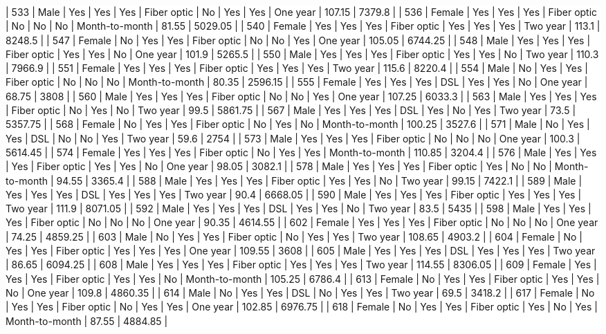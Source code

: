 | 533 | Male   | Yes     | Yes             | Yes         | Fiber optic        | No       | Yes                 | Yes     | One year        | 107.15           | 7379.8         |
| 536 | Female | Yes     | Yes             | Yes         | Fiber optic        | No       | No                  | No      | Month-to-month  | 81.55            | 5029.05        |
| 540 | Female | Yes     | Yes             | Yes         | Fiber optic        | Yes      | Yes                 | Yes     | Two year        | 113.1            | 8248.5         |
| 547 | Female | No      | Yes             | Yes         | Fiber optic        | No       | No                  | Yes     | One year        | 105.05           | 6744.25        |
| 548 | Male   | Yes     | Yes             | Yes         | Fiber optic        | Yes      | Yes                 | No      | One year        | 101.9            | 5265.5         |
| 550 | Male   | Yes     | Yes             | Yes         | Fiber optic        | Yes      | Yes                 | No      | Two year        | 110.3            | 7966.9         |
| 551 | Female | Yes     | Yes             | Yes         | Fiber optic        | Yes      | Yes                 | Yes     | Two year        | 115.6            | 8220.4         |
| 554 | Male   | No      | Yes             | Yes         | Fiber optic        | No       | No                  | No      | Month-to-month  | 80.35            | 2596.15        |
| 555 | Female | Yes     | Yes             | Yes         | DSL                | Yes      | Yes                 | No      | One year        | 68.75            | 3808           |
| 560 | Male   | Yes     | Yes             | Yes         | Fiber optic        | No       | No                  | Yes     | One year        | 107.25           | 6033.3         |
| 563 | Male   | Yes     | Yes             | Yes         | Fiber optic        | No       | Yes                 | No      | Two year        | 99.5             | 5861.75        |
| 567 | Male   | Yes     | Yes             | Yes         | DSL                | Yes      | No                  | Yes     | Two year        | 73.5             | 5357.75        |
| 568 | Female | No      | Yes             | Yes         | Fiber optic        | No       | Yes                 | No      | Month-to-month  | 100.25           | 3527.6         |
| 571 | Male   | No      | Yes             | Yes         | DSL                | No       | No                  | Yes     | Two year        | 59.6             | 2754           |
| 573 | Male   | Yes     | Yes             | Yes         | Fiber optic        | No       | No                  | No      | One year        | 100.3            | 5614.45        |
| 574 | Female | Yes     | Yes             | Yes         | Fiber optic        | No       | Yes                 | Yes     | Month-to-month  | 110.85           | 3204.4         |
| 576 | Male   | Yes     | Yes             | Yes         | Fiber optic        | Yes      | Yes                 | No      | One year        | 98.05            | 3082.1         |
| 578 | Male   | Yes     | Yes             | Yes         | Fiber optic        | Yes      | No                  | No      | Month-to-month  | 94.55            | 3365.4         |
| 588 | Male   | Yes     | Yes             | Yes         | Fiber optic        | Yes      | Yes                 | No      | Two year        | 99.15            | 7422.1         |
| 589 | Male   | Yes     | Yes             | Yes         | DSL                | Yes      | Yes                 | Yes     | Two year        | 90.4             | 6668.05        |
| 590 | Male   | Yes     | Yes             | Yes         | Fiber optic        | Yes      | Yes                 | Yes     | Two year        | 111.9            | 8071.05        |
| 592 | Male   | Yes     | Yes             | Yes         | DSL                | Yes      | Yes                 | No      | Two year        | 83.5             | 5435           |
| 598 | Male   | Yes     | Yes             | Yes         | Fiber optic        | No       | No                  | No      | One year        | 90.35            | 4614.55        |
| 602 | Female | Yes     | Yes             | Yes         | Fiber optic        | No       | No                  | No      | One year        | 74.25            | 4859.25        |
| 603 | Male   | No      | Yes             | Yes         | Fiber optic        | No       | Yes                 | Yes     | Two year        | 108.65           | 4903.2         |
| 604 | Female | No      | Yes             | Yes         | Fiber optic        | Yes      | Yes                 | Yes     | One year        | 109.55           | 3608           |
| 605 | Male   | Yes     | Yes             | Yes         | DSL                | Yes      | Yes                 | Yes     | Two year        | 86.65            | 6094.25        |
| 608 | Male   | Yes     | Yes             | Yes         | Fiber optic        | Yes      | Yes                 | Yes     | Two year        | 114.55           | 8306.05        |
| 609 | Female | Yes     | Yes             | Yes         | Fiber optic        | Yes      | Yes                 | No      | Month-to-month  | 105.25           | 6786.4         |
| 613  | Female | No      | Yes             | Yes         | Fiber optic        | Yes      | Yes                 | No      | One year        | 109.8            | 4860.35        |
| 614  | Male   | No      | Yes             | Yes         | DSL                | No       | Yes                 | Yes     | Two year        | 69.5             | 3418.2         |
| 617  | Female | No      | Yes             | Yes         | Fiber optic        | No       | Yes                 | Yes     | One year        | 102.85           | 6976.75        |
| 618  | Female | No      | Yes             | Yes         | Fiber optic        | Yes      | No                  | Yes     | Month-to-month  | 87.55            | 4884.85        |